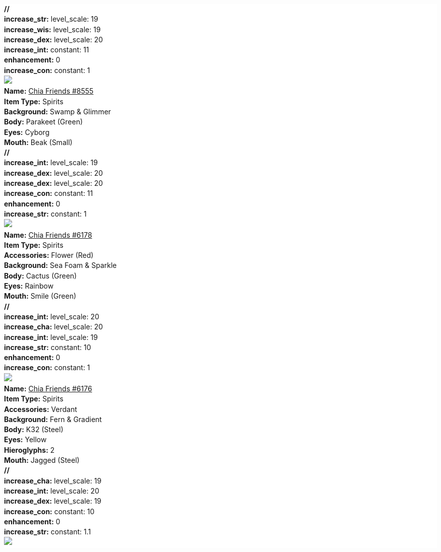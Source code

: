 <div><strong>//</strong></div><div><strong>increase_str:</strong> level_scale: 19</div>
<div><strong>increase_wis:</strong> level_scale: 19</div>
<div><strong>increase_dex:</strong> level_scale: 20</div>
<div><strong>increase_int:</strong> constant: 11</div>
<div><strong>enhancement:</strong> 0</div>
<div><strong>increase_con:</strong> constant: 1</div>
</div>
<div class="item_thumbnail">
<a href="https://mintgarden.io/nfts/nft16p40xezhgcn77etj6ctdqemycaq2zjn369tes3gqvrgmp0cjh2pss5xfts"><img loading="lazy" src="https://assets.mainnet.mintgarden.io/thumbnails/08faa97248c2ea73e7dddc53810bb76bbe4f69d6f8c3d024d3f139c4f5564ec7.png"></a>
<div><strong>Name:</strong> <a href="https://mintgarden.io/nfts/nft16p40xezhgcn77etj6ctdqemycaq2zjn369tes3gqvrgmp0cjh2pss5xfts">Chia Friends #8555</a></div>
<div><strong>Item Type:</strong> Spirits</div>
<div><strong>Background:</strong> Swamp & Glimmer</div>
<div><strong>Body:</strong> Parakeet (Green)</div>
<div><strong>Eyes:</strong> Cyborg</div>
<div><strong>Mouth:</strong> Beak (Small)</div>
<div><strong>//</strong></div><div><strong>increase_int:</strong> level_scale: 19</div>
<div><strong>increase_dex:</strong> level_scale: 20</div>
<div><strong>increase_dex:</strong> level_scale: 20</div>
<div><strong>increase_con:</strong> constant: 11</div>
<div><strong>enhancement:</strong> 0</div>
<div><strong>increase_str:</strong> constant: 1</div>
</div>
<div class="item_thumbnail">
<a href="https://mintgarden.io/nfts/nft1t6wfhy8hddxxuw9xqhn4myv6nvqut76jg48k4lj24448fk68mlhqrxqpef"><img loading="lazy" src="https://assets.mainnet.mintgarden.io/thumbnails/77db0339ee105b19dd5fe463e2dcb4abf32522ed4cb24c4de71abc2c13976c5e.png"></a>
<div><strong>Name:</strong> <a href="https://mintgarden.io/nfts/nft1t6wfhy8hddxxuw9xqhn4myv6nvqut76jg48k4lj24448fk68mlhqrxqpef">Chia Friends #6178</a></div>
<div><strong>Item Type:</strong> Spirits</div>
<div><strong>Accessories:</strong> Flower (Red)</div>
<div><strong>Background:</strong> Sea Foam & Sparkle</div>
<div><strong>Body:</strong> Cactus (Green)</div>
<div><strong>Eyes:</strong> Rainbow</div>
<div><strong>Mouth:</strong> Smile (Green)</div>
<div><strong>//</strong></div><div><strong>increase_int:</strong> level_scale: 20</div>
<div><strong>increase_cha:</strong> level_scale: 20</div>
<div><strong>increase_int:</strong> level_scale: 19</div>
<div><strong>increase_str:</strong> constant: 10</div>
<div><strong>enhancement:</strong> 0</div>
<div><strong>increase_con:</strong> constant: 1</div>
</div>
<div class="item_thumbnail">
<a href="https://mintgarden.io/nfts/nft1yh5jylqdv0znc37fsc8cemmu4m5zlvgxmv9fu6t8t7gue9xn2anq6r375d"><img loading="lazy" src="https://assets.mainnet.mintgarden.io/thumbnails/f61579c424417086af089708decd97d67f9464225e37b64deed9929ebd1ece1f.png"></a>
<div><strong>Name:</strong> <a href="https://mintgarden.io/nfts/nft1yh5jylqdv0znc37fsc8cemmu4m5zlvgxmv9fu6t8t7gue9xn2anq6r375d">Chia Friends #6176</a></div>
<div><strong>Item Type:</strong> Spirits</div>
<div><strong>Accessories:</strong> Verdant</div>
<div><strong>Background:</strong> Fern & Gradient</div>
<div><strong>Body:</strong> K32 (Steel)</div>
<div><strong>Eyes:</strong> Yellow</div>
<div><strong>Hieroglyphs:</strong> 2</div>
<div><strong>Mouth:</strong> Jagged (Steel)</div>
<div><strong>//</strong></div><div><strong>increase_cha:</strong> level_scale: 19</div>
<div><strong>increase_int:</strong> level_scale: 20</div>
<div><strong>increase_dex:</strong> level_scale: 19</div>
<div><strong>increase_con:</strong> constant: 10</div>
<div><strong>enhancement:</strong> 0</div>
<div><strong>increase_str:</strong> constant: 1.1</div>
</div>
<div class="item_thumbnail">
<a href="https://mintgarden.io/nfts/nft1fxf6286535njnr42avc0kutj75t5k2udjchuzxrx5uehyedkhgusd9w0jk"><img loading="lazy" src="https://assets.mainnet.mintgarden.io/thumbnails/b89365496b13ba511e996e506c618d212b1a5b79998fe8d6111ec7443f30c5f1.png"></a>